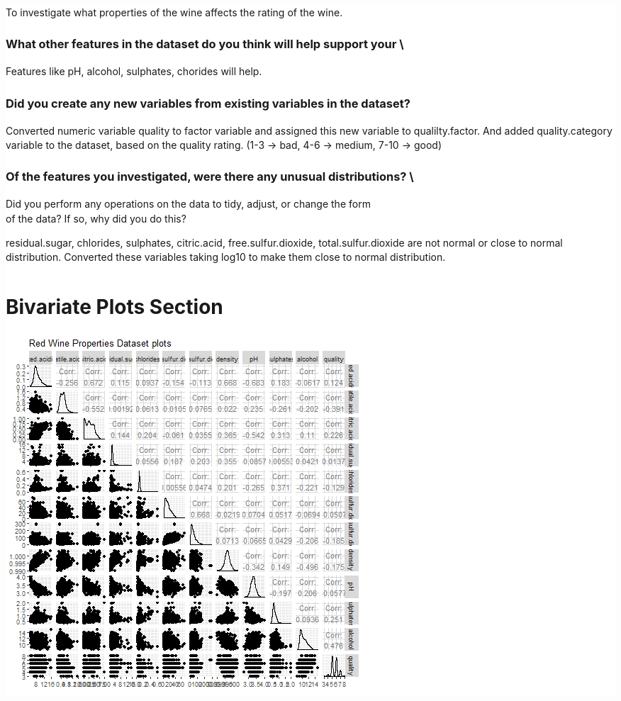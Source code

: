 To investigate what properties of the wine affects the rating of the wine.

### What other features in the dataset do you think will help support your \

Features like pH, alcohol, sulphates, chorides will help.

### Did you create any new variables from existing variables in the dataset?

Converted numeric variable quality to factor variable and assigned this new 
variable to qualilty.factor. 
And added quality.category variable to the dataset, based on the quality rating. 
(1-3 -> bad, 4-6 -> medium, 7-10 -> good)

### Of the features you investigated, were there any unusual distributions? \
Did you perform any operations on the data to tidy, adjust, or change the form \
of the data? If so, why did you do this?

residual.sugar, chlorides, sulphates, citric.acid, free.sulfur.dioxide, 
total.sulfur.dioxide are not normal or close to normal distribution. Converted 
these variables taking log10 to make them close to normal distribution.

# Bivariate Plots Section

![plot of chunk Bivariate_Plots](figure/Bivariate_Plots-1.png)
